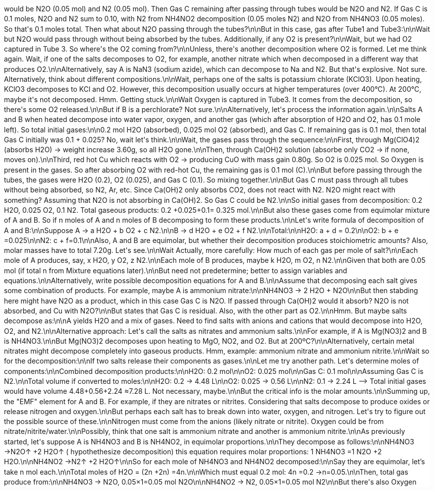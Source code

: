 would be N2O (0.05 mol) and N2 (0.05 mol). Then Gas C remaining after passing through tubes would be N2O and N2. If Gas C is 0.1 moles, N2O and N2 sum to 0.10, with N2 from NH4NO2 decomposition (0.05 moles N2) and N2O from NH4NO3 (0.05 moles). So that\'s 0.1 moles total. Then what about N2O passing through the tubes?\n\nBut in this case, gas after Tube1 and Tube3:\n\nWait but N2O would pass through without being absorbed by the tubes. Additionally, if any O2 is present?\n\nWait, but we had O2 captured in Tube 3. So where\'s the O2 coming from?\n\nUnless, there\'s another decomposition where O2 is formed. Let me think again. Wait, if one of the salts decomposes to O2, for example, another nitrate which when decomposed in a different way that produces O2.\n\nAlternatively, say A is NaN3 (sodium azide), which can decompose to Na and N2. But that\'s explosive. Not sure. Alternatively, think about different compositions.\n\nWait, perhaps one of the salts is potassium chlorate (KClO3). Upon heating, KClO3 decomposes to KCl and O2. However, this decomposition usually occurs at higher temperatures (over 400°C). At 200°C, maybe it\'s not decomposed. Hmm. Getting stuck.\n\nWait Oxygen is captured in Tube3. It comes from the decomposition, so there\'s some O2 released.\n\nBut if B is a perchlorate? Not sure.\n\nAlternatively, let\'s process the information again.\n\nSalts A and B when heated decompose into water vapor, oxygen, and another gas (which after absorption of H2O and O2, has 0.1 mole left). So total initial gases:\n\n0.2 mol H2O (absorbed), 0.025 mol O2 (absorbed), and Gas C. If remaining gas is 0.1 mol, then total Gas C initially was 0.1 + 0.025? No, wait let\'s think.\n\nWait, the gases pass through the sequence:\n\nFirst, through Mg(ClO4)2 (absorbs H2O) → weight increase 3.60g, so all H2O gone.\n\nThen, through Ca(OH)2 solution (absorbe only CO2 → if none, moves on).\n\nThird, red hot Cu which reacts with O2 → producing CuO with mass gain 0.80g. So O2 is 0.025 mol. So Oxygen is present in the gases. So after absorbing O2 with red-hot Cu, the remaining gas is 0.1 mol (C).\n\nBut before passing through the tubes, the gases were H2O (0.2), O2 (0.025), and Gas C (0.1). So mixing together.\n\nBut Gas C must pass through all tubes without being absorbed, so N2, Ar, etc. Since Ca(OH)2 only absorbs CO2, does not react with N2. N2O might react with something? Assuming that N2O is not absorbing in Ca(OH)2. So Gas C could be N2.\n\nSo initial gases from decomposition: 0.2 H2O, 0.025 O2, 0.1 N2. Total gaseous products: 0.2 +0.025+0.1= 0.325 mol.\n\nBut also these gases come from equimolar mixture of A and B. So if n moles of A and n moles of B decomposing to form these products.\n\nLet\'s write formula of decomposition of A and B:\n\nSuppose A → a H2O + b O2 + c N2.\n\nB → d H2O + e O2 + f N2.\n\nTotal:\n\nH2O: a + d = 0.2\n\nO2: b + e =0.025\n\nN2: c + f=0.1\n\nAlso, A and B are equimolar, but whether their decomposition produces stoichiometric amounts? Also, molar masses have to total 7.20g. Let\'s see.\n\nWait Actually, more carefully: How much of each gas per mole of salt?\n\nEach mole of A produces, say, x H2O, y O2, z N2.\n\nEach mole of B produces, maybe k H2O, m O2, n N2.\n\nGiven that both are 0.05 mol (if total n from Mixture equations later).\n\nBut need not predetermine; better to assign variables and equations.\n\nAlternatively, write possible decomposition equations for A and B.\n\nAssume that decomposing each salt gives some combination of products. For example, maybe A is ammonium nitrate:\n\nNH4NO3 → 2 H2O + N2O\n\nBut then stabding here might have N2O as a product, which in this case Gas C is N2O. If passed through Ca(OH)2 would it absorb? N2O is not absorbed, and Cu with N2O?\n\nBut states that Gas C is residual. Also, with the other part as O2.\n\nHmm. But maybe salts decompose as:\n\nA yields H2O and a mix of gases. Need to find salts with anions and cations that would decompose into H2O, O2, and N2.\n\nAlternative approach: Let\'s call the salts as nitrates and ammonium salts.\n\nFor example, if A is Mg(NO3)2 and B is NH4NO3.\n\nBut Mg(NO3)2 decomposes upon heating to MgO, NO2, and O2. But at 200ºC?\n\nAlternatively, certain metal nitrates might decompose completely into gaseous products. Hmm, example: ammonium nitrate and ammonium nitrite.\n\nWait so for the decomposition:\n\nIf two salts release their components as gases.\n\nLet me try another path. Let\'s determine moles of components:\n\nCombined decomposition products:\n\nH2O: 0.2 mol\n\nO2: 0.025 mol\n\nGas C: 0.1 mol\n\nAssuming Gas C is N2.\n\nTotal volume if converted to moles:\n\nH2O: 0.2 -> 4.48 L\n\nO2: 0.025 -> 0.56 L\n\nN2: 0.1 -> 2.24 L --> Total initial gases would have volume 4.48+0.56+2.24 ≈7.28 L. Not necessary, maybe.\n\nBut the critical info is the molar amounts.\n\nSumming up, the "EMF" element for A and B. For example, if they are nitrates or nitrites. Considering that salts decompose to produce oxides or release nitrogen and oxygen.\n\nBut perhaps each salt has to break down into water, oxygen, and nitrogen. Let\'s try to figure out the possible source of these.\n\nNitrogen must come from the anions (likely nitrate or nitrite). Oxygen could be from nitrate/nitrite/water.\n\nPossibly, think that one salt is ammonium nitrate and another is ammonium nitrite.\n\nAs previously started, let\'s suppose A is NH4NO3 and B is NH4NO2, in equimolar proportions.\n\nThey decompose as follows:\n\nNH4NO3 →N2O↑ +2 H2O↑ ( hypothethesize decomposition) this equation requires molar proportions: 1 NH4NO3 =1 N2O +2 H2O.\n\nNH4NO2 →N2↑ +2 H2O↑\n\nSo for each mole of NH4NO3 and NH4NO2 decomposed:\n\nSay they are equimolar, let’s take n mol each.\n\nTotal moles of H2O = (2n +2n) =4n.\n\nWhich must equal 0.2 mol: 4n =0.2 →n=0.05.\n\nThen, total gas produce from:\n\nNH4NO3 → N2O, 0.05×1=0.05 mol N2O\n\nNH4NO2 → N2, 0.05×1=0.05 mol N2\n\nBut there\'s also Oxygen
